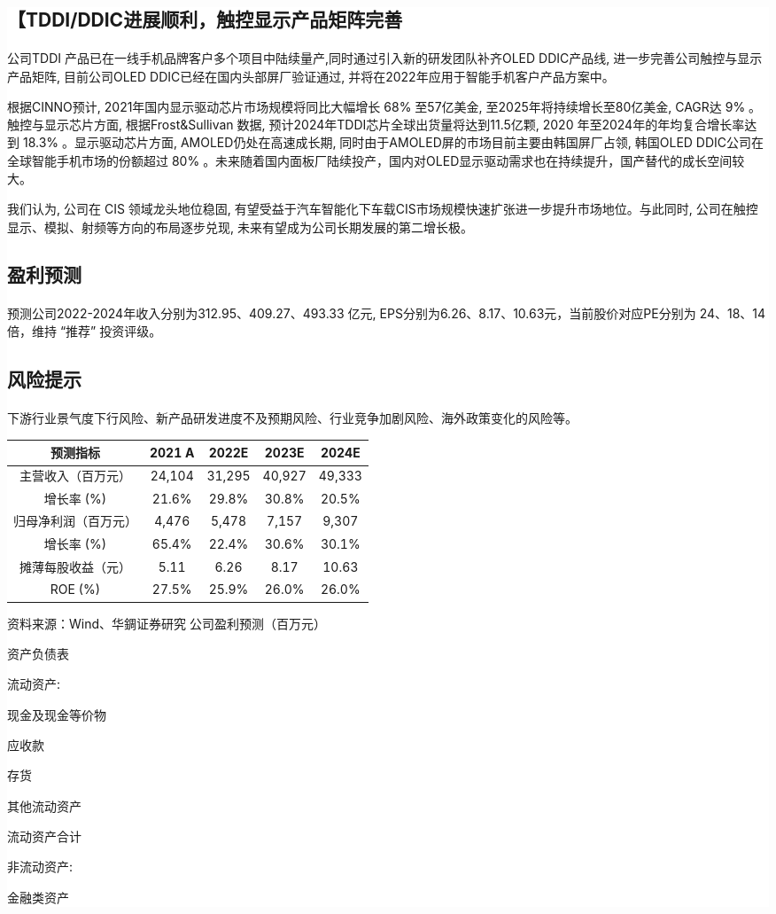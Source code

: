## 【TDDI/DDIC进展顺利，触控显示产品矩阵完善

公司TDDI 产品已在一线手机品牌客户多个项目中陆续量产,同时通过引入新的研发团队补齐OLED DDIC产品线, 进一步完善公司触控与显示产品矩阵, 目前公司OLED DDIC已经在国内头部屏厂验证通过, 并将在2022年应用于智能手机客户产品方案中。

根据CINNO预计, 2021年国内显示驱动芯片市场规模将同比大幅增长 68\% 至57亿美金, 至2025年将持续增长至80亿美金, CAGR达 $9 \%$ 。触控与显示芯片方面, 根据Frost\&Sullivan 数据, 预计2024年TDDI芯片全球出货量将达到11.5亿颗, 2020 年至2024年的年均复合增长率达到 $18.3 \%$ 。显示驱动芯片方面, AMOLED仍处在高速成长期, 同时由于AMOLED屏的市场目前主要由韩国屏厂占领, 韩国OLED DDIC公司在全球智能手机市场的份额超过 $80 \%$ 。未来随着国内面板厂陆续投产，国内对OLED显示驱动需求也在持续提升，国产替代的成长空间较大。

我们认为, 公司在 CIS 领域龙头地位稳固, 有望受益于汽车智能化下车载CIS市场规模快速扩张进一步提升市场地位。与此同时, 公司在触控显示、模拟、射频等方向的布局逐步兑现, 未来有望成为公司长期发展的第二增长极。

## 盈利预测

预测公司2022-2024年收入分别为312.95、409.27、493.33 亿元, EPS分别为6.26、8.17、10.63元，当前股价对应PE分别为 $24 、 18 、 14$ 倍，维持 “推荐” 投资评级。

## 风险提示

下游行业景气度下行风险、新产品研发进度不及预期风险、行业竞争加剧风险、海外政策变化的风险等。

| 预测指标 | $2021 \mathrm{~A}$ | $2022 \mathrm{E}$ | $2023 \mathrm{E}$ | $2024 \mathrm{E}$ |
| :---: | :---: | :---: | :---: | :---: |
| 主营收入（百万元） | 24,104 | 31,295 | 40,927 | 49,333 |
| 增长率 (\%) | $21.6 \%$ | $29.8 \%$ | $30.8 \%$ | $20.5 \%$ |
| 归母净利润（百万元） | 4,476 | 5,478 | 7,157 | 9,307 |
| 增长率 (\%) | $65.4 \%$ | $22.4 \%$ | $30.6 \%$ | $30.1 \%$ |
| 摊薄每股收益（元） | 5.11 | 6.26 | 8.17 | 10.63 |
| ROE (\%) | $27.5 \%$ | $25.9 \%$ | $26.0 \%$ | $26.0 \%$ |

资料来源：Wind、华錭证券研究
公司盈利预测（百万元）

资产负债表

流动资产:

现金及现金等价物

应收款

存货

其他流动资产

流动资产合计

非流动资产:

金融类资产
